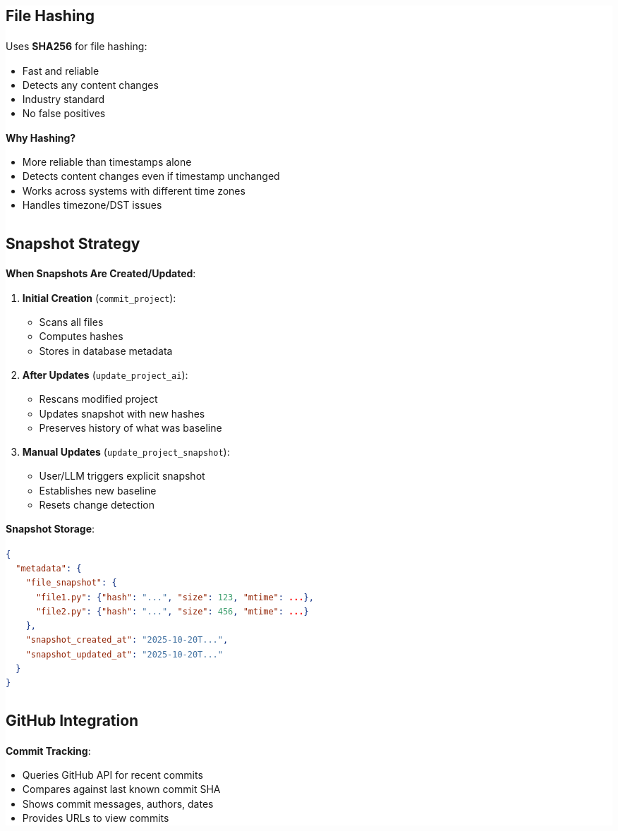 ## File Hashing

Uses **SHA256** for file hashing:
- Fast and reliable
- Detects any content changes
- Industry standard
- No false positives

**Why Hashing?**
- More reliable than timestamps alone
- Detects content changes even if timestamp unchanged
- Works across systems with different time zones
- Handles timezone/DST issues

## Snapshot Strategy

**When Snapshots Are Created/Updated**:

1. **Initial Creation** (`commit_project`):
   - Scans all files
   - Computes hashes
   - Stores in database metadata

2. **After Updates** (`update_project_ai`):
   - Rescans modified project
   - Updates snapshot with new hashes
   - Preserves history of what was baseline

3. **Manual Updates** (`update_project_snapshot`):
   - User/LLM triggers explicit snapshot
   - Establishes new baseline
   - Resets change detection

**Snapshot Storage**:
```json
{
  "metadata": {
    "file_snapshot": {
      "file1.py": {"hash": "...", "size": 123, "mtime": ...},
      "file2.py": {"hash": "...", "size": 456, "mtime": ...}
    },
    "snapshot_created_at": "2025-10-20T...",
    "snapshot_updated_at": "2025-10-20T..."
  }
}
```

## GitHub Integration

**Commit Tracking**:
- Queries GitHub API for recent commits
- Compares against last known commit SHA
- Shows commit messages, authors, dates
- Provides URLs to view commits
